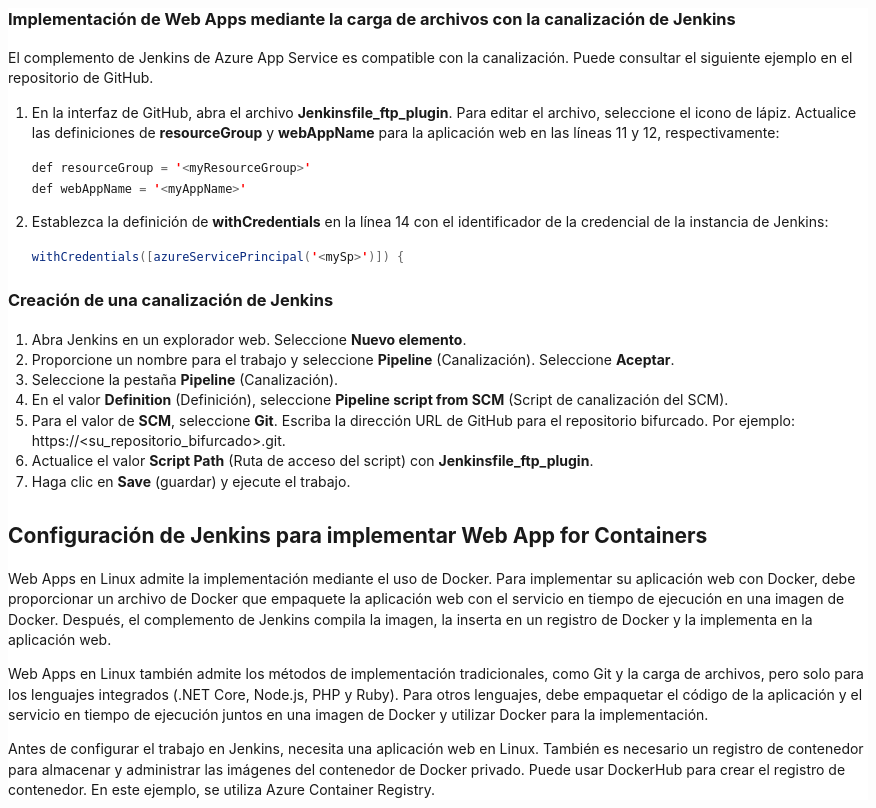 ### <a name="deploy-web-apps-by-uploading-files-using-jenkins-pipeline"></a>Implementación de Web Apps mediante la carga de archivos con la canalización de Jenkins

El complemento de Jenkins de Azure App Service es compatible con la canalización. Puede consultar el siguiente ejemplo en el repositorio de GitHub.

1. En la interfaz de GitHub, abra el archivo **Jenkinsfile_ftp_plugin**. Para editar el archivo, seleccione el icono de lápiz. Actualice las definiciones de **resourceGroup** y **webAppName** para la aplicación web en las líneas 11 y 12, respectivamente:
    ```java
    def resourceGroup = '<myResourceGroup>'
    def webAppName = '<myAppName>'
    ```

2. Establezca la definición de **withCredentials** en la línea 14 con el identificador de la credencial de la instancia de Jenkins:
    ```java
    withCredentials([azureServicePrincipal('<mySp>')]) {
    ```

### <a name="create-a-jenkins-pipeline"></a>Creación de una canalización de Jenkins

1. Abra Jenkins en un explorador web. Seleccione **Nuevo elemento**.
2. Proporcione un nombre para el trabajo y seleccione **Pipeline** (Canalización). Seleccione **Aceptar**.
3. Seleccione la pestaña **Pipeline** (Canalización).
4. En el valor **Definition** (Definición), seleccione **Pipeline script from SCM** (Script de canalización del SCM).
5. Para el valor de **SCM**, seleccione **Git**. Escriba la dirección URL de GitHub para el repositorio bifurcado. Por ejemplo: https://&lt;su_repositorio_bifurcado>.git.
6. Actualice el valor **Script Path** (Ruta de acceso del script) con **Jenkinsfile_ftp_plugin**.
7. Haga clic en **Save** (guardar) y ejecute el trabajo.

## <a name="configure-jenkins-to-deploy-web-app-for-containers"></a>Configuración de Jenkins para implementar Web App for Containers

Web Apps en Linux admite la implementación mediante el uso de Docker. Para implementar su aplicación web con Docker, debe proporcionar un archivo de Docker que empaquete la aplicación web con el servicio en tiempo de ejecución en una imagen de Docker. Después, el complemento de Jenkins compila la imagen, la inserta en un registro de Docker y la implementa en la aplicación web.

Web Apps en Linux también admite los métodos de implementación tradicionales, como Git y la carga de archivos, pero solo para los lenguajes integrados (.NET Core, Node.js, PHP y Ruby). Para otros lenguajes, debe empaquetar el código de la aplicación y el servicio en tiempo de ejecución juntos en una imagen de Docker y utilizar Docker para la implementación.

Antes de configurar el trabajo en Jenkins, necesita una aplicación web en Linux. También es necesario un registro de contenedor para almacenar y administrar las imágenes del contenedor de Docker privado. Puede usar DockerHub para crear el registro de contenedor. En este ejemplo, se utiliza Azure Container Registry.
